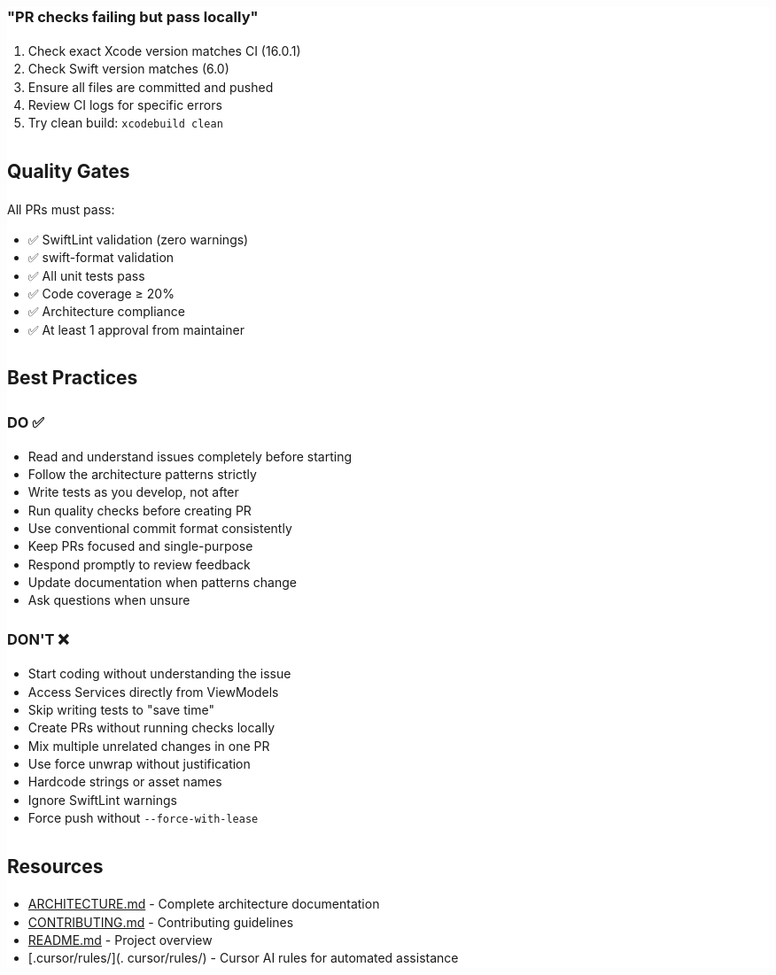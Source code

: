 ### "PR checks failing but pass locally"

1. Check exact Xcode version matches CI (16.0.1)
2. Check Swift version matches (6.0)
3. Ensure all files are committed and pushed
4. Review CI logs for specific errors
5. Try clean build: `xcodebuild clean`

## Quality Gates

All PRs must pass:

- ✅ SwiftLint validation (zero warnings)
- ✅ swift-format validation
- ✅ All unit tests pass
- ✅ Code coverage ≥ 20%
- ✅ Architecture compliance
- ✅ At least 1 approval from maintainer

## Best Practices

### DO ✅

- Read and understand issues completely before starting
- Follow the architecture patterns strictly
- Write tests as you develop, not after
- Run quality checks before creating PR
- Use conventional commit format consistently
- Keep PRs focused and single-purpose
- Respond promptly to review feedback
- Update documentation when patterns change
- Ask questions when unsure

### DON'T ❌

- Start coding without understanding the issue
- Access Services directly from ViewModels
- Skip writing tests to "save time"
- Create PRs without running checks locally
- Mix multiple unrelated changes in one PR
- Use force unwrap without justification
- Hardcode strings or asset names
- Ignore SwiftLint warnings
- Force push without `--force-with-lease`

## Resources

- [ARCHITECTURE.md](ARCHITECTURE.md) - Complete architecture documentation
- [CONTRIBUTING.md](CONTRIBUTING.md) - Contributing guidelines
- [README.md](README.md) - Project overview
- [.cursor/rules/](. cursor/rules/) - Cursor AI rules for automated assistance
